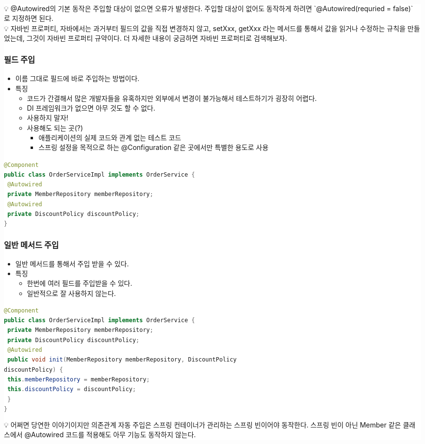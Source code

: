 <aside>
💡 @Autowired의 기본 동작은 주입할 대상이 없으면 오류가 발생한다. 주입할 대상이 없어도 동작하게 하려면 `@Autowired(requried = false)` 로 지정하면 된다.

</aside>

<aside>
💡 자바빈 프로퍼티, 자바에서는 과거부터 필드의 값을 직접 변경하지 않고, setXxx, getXxx 라는 메서드를 통해서 값을 읽거나 수정하는 규칙을 만들었는데, 그것이 자바빈 프로퍼티 규약이다. 더 자세한 내용이 궁금하면 자바빈 프로퍼티로 검색해보자.

</aside>

### 필드 주입

- 이름 그대로 필드에 바로 주입하는 방법이다.
- 특징
    - 코드가 간결해서 많은 개발자들을 유혹하지만 외부에서 변경이 불가능해서 테스트하기가 굉장히 어렵다.
    - DI 프레임워크가 없으면 아무 것도 할 수 없다.
    - 사용하지 말자!
    - 사용해도 되는 곳(?)
        - 애플리케이션의 실제 코드와 관계 없는 테스트 코드
        - 스프링 설정을 목적으로 하는 @Configuration 같은 곳에서만 특별한 용도로 사용

```java
@Component
public class OrderServiceImpl implements OrderService {
 @Autowired
 private MemberRepository memberRepository;
 @Autowired
 private DiscountPolicy discountPolicy;
}
```

### 일반 메서드 주입

- 일반 메서드를 통해서 주입 받을 수 있다.
- 특징
    - 한번에 여러 필드를 주입받을 수 있다.
    - 일반적으로 잘 사용하지 않는다.

```java
@Component
public class OrderServiceImpl implements OrderService {
 private MemberRepository memberRepository;
 private DiscountPolicy discountPolicy;
 @Autowired
 public void init(MemberRepository memberRepository, DiscountPolicy
discountPolicy) {
 this.memberRepository = memberRepository;
 this.discountPolicy = discountPolicy;
 }
}
```

<aside>
💡 어쩌면 당연한 이야기이지만 의존관계 자동 주입은 스프링 컨테이너가 관리하는 스프링 빈이어야
동작한다. 스프링 빈이 아닌 Member 같은 클래스에서 @Autowired 코드를 적용해도 아무 기능도
동작하지 않는다.
